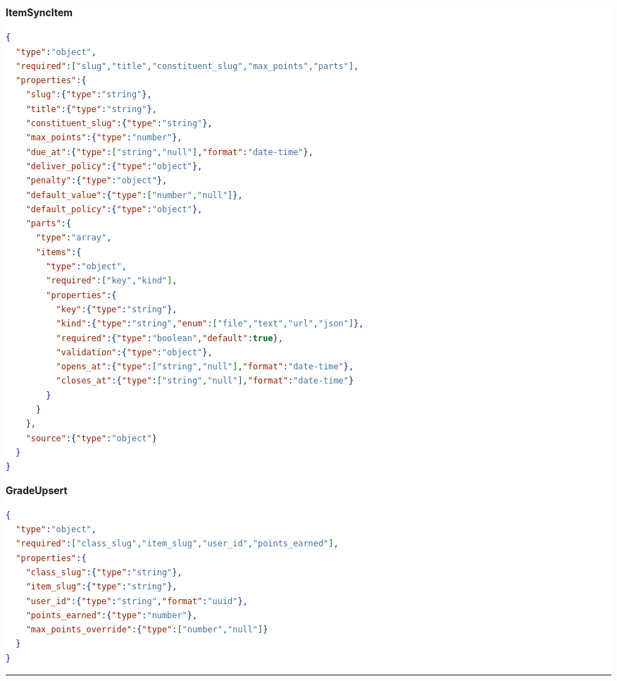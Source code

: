 **ItemSyncItem**

```json
{
  "type":"object",
  "required":["slug","title","constituent_slug","max_points","parts"],
  "properties":{
    "slug":{"type":"string"},
    "title":{"type":"string"},
    "constituent_slug":{"type":"string"},
    "max_points":{"type":"number"},
    "due_at":{"type":["string","null"],"format":"date-time"},
    "deliver_policy":{"type":"object"},
    "penalty":{"type":"object"},
    "default_value":{"type":["number","null"]},
    "default_policy":{"type":"object"},
    "parts":{
      "type":"array",
      "items":{
        "type":"object",
        "required":["key","kind"],
        "properties":{
          "key":{"type":"string"},
          "kind":{"type":"string","enum":["file","text","url","json"]},
          "required":{"type":"boolean","default":true},
          "validation":{"type":"object"},
          "opens_at":{"type":["string","null"],"format":"date-time"},
          "closes_at":{"type":["string","null"],"format":"date-time"}
        }
      }
    },
    "source":{"type":"object"}
  }
}
```

**GradeUpsert**

```json
{
  "type":"object",
  "required":["class_slug","item_slug","user_id","points_earned"],
  "properties":{
    "class_slug":{"type":"string"},
    "item_slug":{"type":"string"},
    "user_id":{"type":"string","format":"uuid"},
    "points_earned":{"type":"number"},
    "max_points_override":{"type":["number","null"]}
  }
}
```

---
